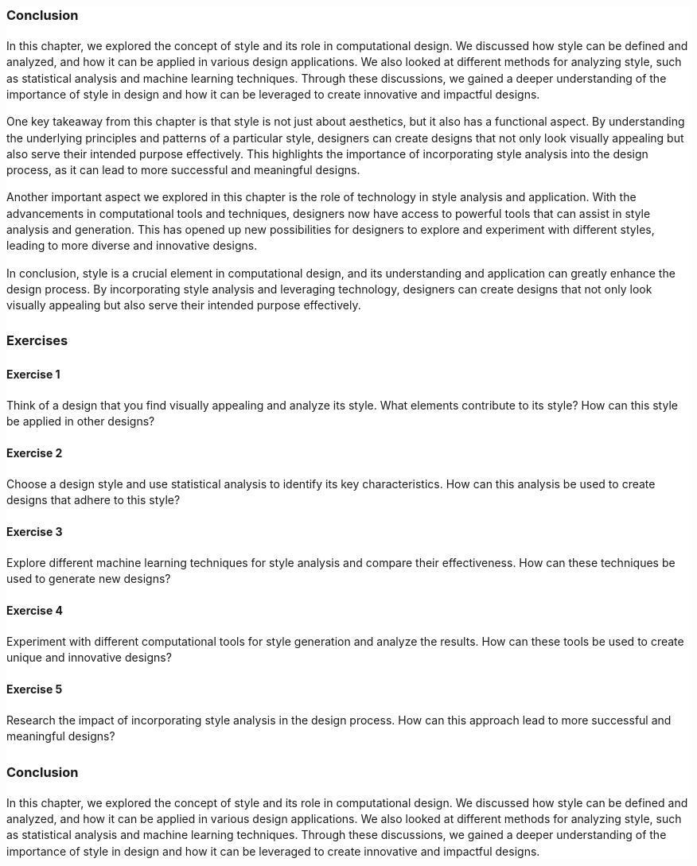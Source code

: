 
### Conclusion
In this chapter, we explored the concept of style and its role in computational design. We discussed how style can be defined and analyzed, and how it can be applied in various design applications. We also looked at different methods for analyzing style, such as statistical analysis and machine learning techniques. Through these discussions, we gained a deeper understanding of the importance of style in design and how it can be leveraged to create innovative and impactful designs.

One key takeaway from this chapter is that style is not just about aesthetics, but it also has a functional aspect. By understanding the underlying principles and patterns of a particular style, designers can create designs that not only look visually appealing but also serve their intended purpose effectively. This highlights the importance of incorporating style analysis into the design process, as it can lead to more successful and meaningful designs.

Another important aspect we explored in this chapter is the role of technology in style analysis and application. With the advancements in computational tools and techniques, designers now have access to powerful tools that can assist in style analysis and generation. This has opened up new possibilities for designers to explore and experiment with different styles, leading to more diverse and innovative designs.

In conclusion, style is a crucial element in computational design, and its understanding and application can greatly enhance the design process. By incorporating style analysis and leveraging technology, designers can create designs that not only look visually appealing but also serve their intended purpose effectively.

### Exercises
#### Exercise 1
Think of a design that you find visually appealing and analyze its style. What elements contribute to its style? How can this style be applied in other designs?

#### Exercise 2
Choose a design style and use statistical analysis to identify its key characteristics. How can this analysis be used to create designs that adhere to this style?

#### Exercise 3
Explore different machine learning techniques for style analysis and compare their effectiveness. How can these techniques be used to generate new designs?

#### Exercise 4
Experiment with different computational tools for style generation and analyze the results. How can these tools be used to create unique and innovative designs?

#### Exercise 5
Research the impact of incorporating style analysis in the design process. How can this approach lead to more successful and meaningful designs?


### Conclusion
In this chapter, we explored the concept of style and its role in computational design. We discussed how style can be defined and analyzed, and how it can be applied in various design applications. We also looked at different methods for analyzing style, such as statistical analysis and machine learning techniques. Through these discussions, we gained a deeper understanding of the importance of style in design and how it can be leveraged to create innovative and impactful designs.
